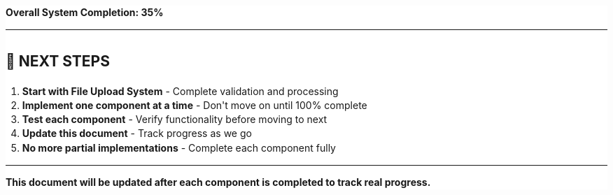 **Overall System Completion: 35%**

---

## 🎯 **NEXT STEPS**

1. **Start with File Upload System** - Complete validation and processing
2. **Implement one component at a time** - Don't move on until 100% complete
3. **Test each component** - Verify functionality before moving to next
4. **Update this document** - Track progress as we go
5. **No more partial implementations** - Complete each component fully

---

**This document will be updated after each component is completed to track real progress.**
